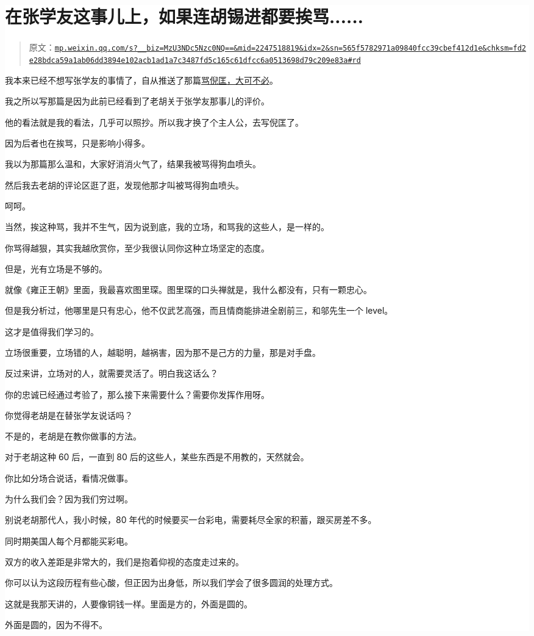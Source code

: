 # 在张学友这事儿上，如果连胡锡进都要挨骂......

> 原文：[`mp.weixin.qq.com/s?__biz=MzU3NDc5Nzc0NQ==&mid=2247518819&idx=2&sn=565f5782971a09840fcc39cbef412d1e&chksm=fd2e28bdca59a1ab06dd3894e102acb1ad1a7c3487fd5c165c61dfcc6a0513698d79c209e83a#rd`](http://mp.weixin.qq.com/s?__biz=MzU3NDc5Nzc0NQ==&mid=2247518819&idx=2&sn=565f5782971a09840fcc39cbef412d1e&chksm=fd2e28bdca59a1ab06dd3894e102acb1ad1a7c3487fd5c165c61dfcc6a0513698d79c209e83a#rd)

我本来已经不想写张学友的事情了，自从推送了那篇[骂倪匡，大可不必](http://mp.weixin.qq.com/s?__biz=MzU0MjYwNDU2Mw==&mid=2247506915&idx=1&sn=401eb8e7c2b29edbcf18654a07bd733a&chksm=fb1ab79fcc6d3e89b3c5697a32348e7c0e3a7216aed46a8e1dd1fe637dfb337798b50521c97b&scene=21#wechat_redirect)。 

我之所以写那篇是因为此前已经看到了老胡关于张学友那事儿的评价。 

他的看法就是我的看法，几乎可以照抄。所以我才换了个主人公，去写倪匡了。

因为后者也在挨骂，只是影响小得多。 

我以为那篇那么温和，大家好消消火气了，结果我被骂得狗血喷头。 

然后我去老胡的评论区逛了逛，发现他那才叫被骂得狗血喷头。

呵呵。 

当然，挨这种骂，我并不生气，因为说到底，我的立场，和骂我的这些人，是一样的。 

你骂得越狠，其实我越欣赏你，至少我很认同你这种立场坚定的态度。 

但是，光有立场是不够的。 

就像《雍正王朝》里面，我最喜欢图里琛。图里琛的口头禅就是，我什么都没有，只有一颗忠心。

但是我分析过，他哪里是只有忠心，他不仅武艺高强，而且情商能排进全剧前三，和邬先生一个 level。

这才是值得我们学习的。 

立场很重要，立场错的人，越聪明，越祸害，因为那不是己方的力量，那是对手盘。 

反过来讲，立场对的人，就需要灵活了。明白我这话么？

你的忠诚已经通过考验了，那么接下来需要什么？需要你发挥作用呀。

你觉得老胡是在替张学友说话吗？ 

不是的，老胡是在教你做事的方法。

对于老胡这种 60 后，一直到 80 后的这些人，某些东西是不用教的，天然就会。 

你比如分场合说话，看情况做事。 

为什么我们会？因为我们穷过啊。 

别说老胡那代人，我小时候，80 年代的时候要买一台彩电，需要耗尽全家的积蓄，跟买房差不多。 

同时期美国人每个月都能买彩电。

双方的收入差距是非常大的，我们是抱着仰视的态度走过来的。 

你可以认为这段历程有些心酸，但正因为出身低，所以我们学会了很多圆润的处理方式。 

这就是我那天讲的，人要像铜钱一样。里面是方的，外面是圆的。 

外面是圆的，因为不得不。
